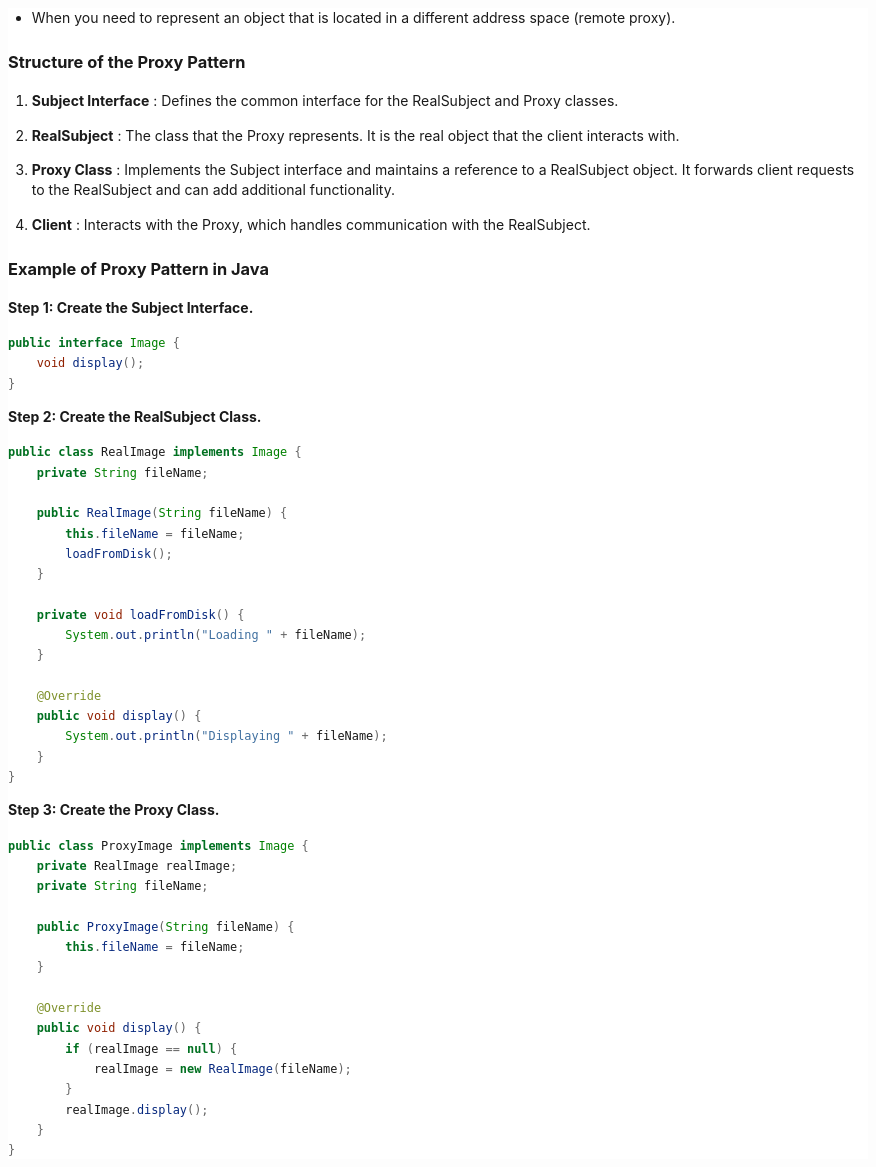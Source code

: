 - When you need to represent an object that is located in a different address space (remote proxy).

### Structure of the Proxy Pattern

1. **Subject Interface** : Defines the common interface for the RealSubject and Proxy classes.

2. **RealSubject** : The class that the Proxy represents. It is the real object that the client interacts with.

3. **Proxy Class** : Implements the Subject interface and maintains a reference to a RealSubject object. It forwards client requests to the RealSubject and can add additional functionality.

4. **Client** : Interacts with the Proxy, which handles communication with the RealSubject.

### Example of Proxy Pattern in Java

**Step 1: Create the Subject Interface.**

```java
public interface Image {
    void display();
}
```

**Step 2: Create the RealSubject Class.**

```java
public class RealImage implements Image {
    private String fileName;

    public RealImage(String fileName) {
        this.fileName = fileName;
        loadFromDisk();
    }

    private void loadFromDisk() {
        System.out.println("Loading " + fileName);
    }

    @Override
    public void display() {
        System.out.println("Displaying " + fileName);
    }
}
```

**Step 3: Create the Proxy Class.**

```java
public class ProxyImage implements Image {
    private RealImage realImage;
    private String fileName;

    public ProxyImage(String fileName) {
        this.fileName = fileName;
    }

    @Override
    public void display() {
        if (realImage == null) {
            realImage = new RealImage(fileName);
        }
        realImage.display();
    }
}
```
